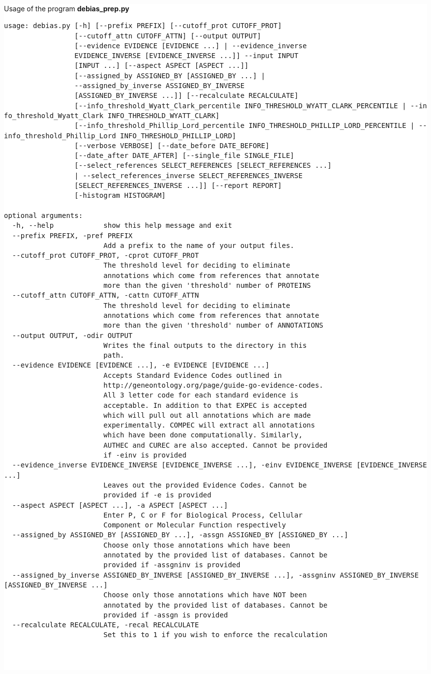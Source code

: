 Usage of the program **debias_prep.py**

<pre>
usage: debias.py [-h] [--prefix PREFIX] [--cutoff_prot CUTOFF_PROT]
                 [--cutoff_attn CUTOFF_ATTN] [--output OUTPUT]
                 [--evidence EVIDENCE [EVIDENCE ...] | --evidence_inverse
                 EVIDENCE_INVERSE [EVIDENCE_INVERSE ...]] --input INPUT
                 [INPUT ...] [--aspect ASPECT [ASPECT ...]]
                 [--assigned_by ASSIGNED_BY [ASSIGNED_BY ...] |
                 --assigned_by_inverse ASSIGNED_BY_INVERSE
                 [ASSIGNED_BY_INVERSE ...]] [--recalculate RECALCULATE]
                 [--info_threshold_Wyatt_Clark_percentile INFO_THRESHOLD_WYATT_CLARK_PERCENTILE | --info_threshold_Wyatt_Clark INFO_THRESHOLD_WYATT_CLARK]
                 [--info_threshold_Phillip_Lord_percentile INFO_THRESHOLD_PHILLIP_LORD_PERCENTILE | --info_threshold_Phillip_Lord INFO_THRESHOLD_PHILLIP_LORD]
                 [--verbose VERBOSE] [--date_before DATE_BEFORE]
                 [--date_after DATE_AFTER] [--single_file SINGLE_FILE]
                 [--select_references SELECT_REFERENCES [SELECT_REFERENCES ...]
                 | --select_references_inverse SELECT_REFERENCES_INVERSE
                 [SELECT_REFERENCES_INVERSE ...]] [--report REPORT]
                 [-histogram HISTOGRAM]

optional arguments:
  -h, --help            show this help message and exit
  --prefix PREFIX, -pref PREFIX
                        Add a prefix to the name of your output files.
  --cutoff_prot CUTOFF_PROT, -cprot CUTOFF_PROT
                        The threshold level for deciding to eliminate
                        annotations which come from references that annotate
                        more than the given 'threshold' number of PROTEINS
  --cutoff_attn CUTOFF_ATTN, -cattn CUTOFF_ATTN
                        The threshold level for deciding to eliminate
                        annotations which come from references that annotate
                        more than the given 'threshold' number of ANNOTATIONS
  --output OUTPUT, -odir OUTPUT
                        Writes the final outputs to the directory in this
                        path.
  --evidence EVIDENCE [EVIDENCE ...], -e EVIDENCE [EVIDENCE ...]
                        Accepts Standard Evidence Codes outlined in
                        http://geneontology.org/page/guide-go-evidence-codes.
                        All 3 letter code for each standard evidence is
                        acceptable. In addition to that EXPEC is accepted
                        which will pull out all annotations which are made
                        experimentally. COMPEC will extract all annotations
                        which have been done computationally. Similarly,
                        AUTHEC and CUREC are also accepted. Cannot be provided
                        if -einv is provided
  --evidence_inverse EVIDENCE_INVERSE [EVIDENCE_INVERSE ...], -einv EVIDENCE_INVERSE [EVIDENCE_INVERSE ...]
                        Leaves out the provided Evidence Codes. Cannot be
                        provided if -e is provided
  --aspect ASPECT [ASPECT ...], -a ASPECT [ASPECT ...]
                        Enter P, C or F for Biological Process, Cellular
                        Component or Molecular Function respectively
  --assigned_by ASSIGNED_BY [ASSIGNED_BY ...], -assgn ASSIGNED_BY [ASSIGNED_BY ...]
                        Choose only those annotations which have been
                        annotated by the provided list of databases. Cannot be
                        provided if -assgninv is provided
  --assigned_by_inverse ASSIGNED_BY_INVERSE [ASSIGNED_BY_INVERSE ...], -assgninv ASSIGNED_BY_INVERSE [ASSIGNED_BY_INVERSE ...]
                        Choose only those annotations which have NOT been
                        annotated by the provided list of databases. Cannot be
                        provided if -assgn is provided
  --recalculate RECALCULATE, -recal RECALCULATE
                        Set this to 1 if you wish to enforce the recalculation